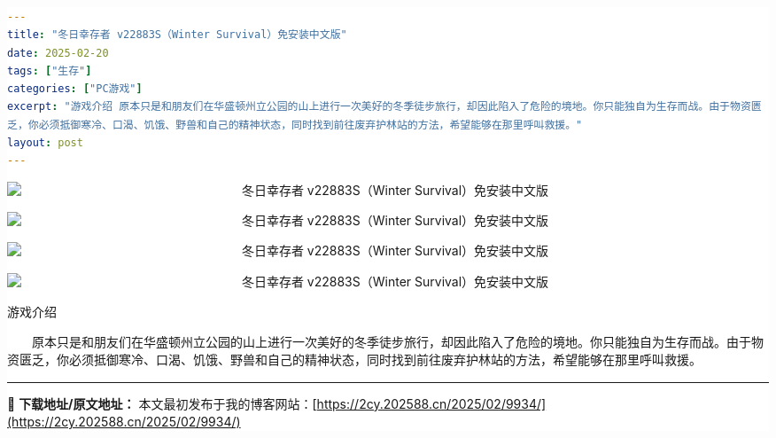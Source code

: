 ```yaml
---
title: "冬日幸存者 v22883S（Winter Survival）免安装中文版"
date: 2025-02-20
tags: ["生存"]
categories: ["PC游戏"]
excerpt: "游戏介绍 原本只是和朋友们在华盛顿州立公园的山上进行一次美好的冬季徒步旅行，却因此陷入了危险的境地。你只能独自为生存而战。由于物资匮乏，你必须抵御寒冷、口渴、饥饿、野兽和自己的精神状态，同时找到前往废弃护林站的方法，希望能够在那里呼叫救援。"
layout: post
---
```


<div></div>
<div>
<p style="text-align: center;"><img style="display: block; margin-left: auto; margin-right: auto; width: 100%; height: auto;" src="https://2cy.202588.cn/wp-content/uploads/2025/02/20250220_67b720c5e2e18.webp" alt="冬日幸存者 v22883S（Winter Survival）免安装中文版" /></p>
<p style="text-align: center;"><img style="display: block; margin-left: auto; margin-right: auto; width: 100%; height: auto;" src="https://2cy.202588.cn/wp-content/uploads/2025/02/20250220_67b720c6188bf.webp" alt="冬日幸存者 v22883S（Winter Survival）免安装中文版" /></p>
<p style="text-align: center;"><img style="display: block; margin-left: auto; margin-right: auto; width: 100%; height: auto;" src="https://2cy.202588.cn/wp-content/uploads/2025/02/20250220_67b720c642ca8.webp" alt="冬日幸存者 v22883S（Winter Survival）免安装中文版" /></p>
<p style="text-align: center;"><img style="display: block; margin-left: auto; margin-right: auto; width: 100%; height: auto;" src="https://2cy.202588.cn/wp-content/uploads/2025/02/20250220_67b720c6675a0.webp" alt="冬日幸存者 v22883S（Winter Survival）免安装中文版" /></p>
游戏介绍
<p style="white-space: normal; text-indent: 2em; text-align: left;">原本只是和朋友们在华盛顿州立公园的山上进行一次美好的冬季徒步旅行，却因此陷入了危险的境地。你只能独自为生存而战。由于物资匮乏，你必须抵御寒冷、口渴、饥饿、野兽和自己的精神状态，同时找到前往废弃护林站的方法，希望能够在那里呼叫救援。</p>

</div>

---
📖 **下载地址/原文地址：** 本文最初发布于我的博客网站：[https://2cy.202588.cn/2025/02/9934/](https://2cy.202588.cn/2025/02/9934/)
